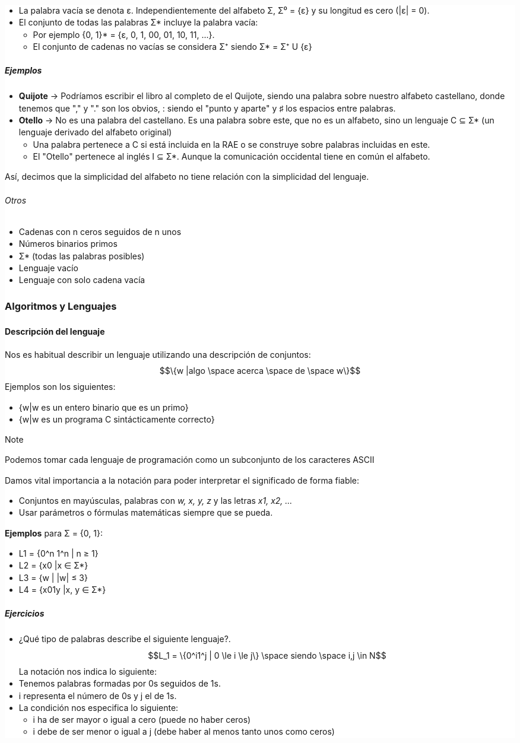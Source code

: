 - La palabra vacía se denota ε. Independientemente del alfabeto Σ, Σ⁰ = {ε} y su longitud es cero (|ε| = 0).
- El conjunto de todas las palabras Σ* incluye la palabra vacía: 
	- Por ejemplo {0, 1}* = {ε, 0, 1, 00, 01, 10, 11, ...}. 
	- El conjunto de cadenas no vacías se considera Σ⁺ siendo Σ* = Σ⁺ U {ε}
##### Ejemplos

- **Quijote** -> Podríamos escribir el libro al completo de el Quijote, siendo una palabra sobre nuestro alfabeto castellano, donde tenemos que "," y "." son los obvios, : siendo el "punto y aparte" y ♯ los espacios entre palabras.
- **Otello** -> No es una palabra del castellano. Es una palabra sobre este, que no es un alfabeto, sino un lenguaje C ⊆ Σ* (un lenguaje derivado del alfabeto original)
	- Una palabra pertenece a C si está incluida en la RAE o se construye sobre palabras incluidas en este. 
	- El "Otello" pertenece al inglés I ⊆ Σ*. Aunque la comunicación occidental tiene en común el alfabeto.

Así, decimos que la simplicidad del alfabeto no tiene relación con la simplicidad del lenguaje.
###### Otros
- Cadenas con n ceros seguidos de n unos
- Números binarios primos
- Σ* (todas las palabras posibles)
- Lenguaje vacío
- Lenguaje con solo cadena vacía

### Algoritmos y Lenguajes

#### Descripción del lenguaje

Nos es habitual describir un lenguaje utilizando una descripción de conjuntos: $$\{w |algo \space acerca \space de \space w\}$$
Ejemplos son los siguientes:
- {w|w es un entero binario que es un primo}
- {w|w es un programa C sintácticamente correcto}

>[!NOTE]
>Podemos tomar cada lenguaje de programación como un subconjunto de los caracteres ASCII

Damos vital importancia a la notación para poder interpretar el significado de forma fiable:
- Conjuntos en mayúsculas, palabras con *w, x, y, z* y las letras *x1, x2, ...*
- Usar parámetros o fórmulas matemáticas siempre que se pueda.

**Ejemplos** para Σ = {0, 1}:
- L1 = {0^n 1^n | n ≥ 1}
- L2 = {x0 |x ∈ Σ*}
- L3 = {w | |w| ≤ 3}
- L4 = {x01y |x, y ∈ Σ*}

##### Ejercicios 

- ¿Qué tipo de palabras describe el siguiente lenguaje?. $$L_1 = \{0^i1^j | 0 \le i \le j\} \space siendo \space i,j \in N$$
La notación nos indica lo siguiente:
- Tenemos palabras formadas por 0s seguidos de 1s.
- i representa el número de 0s y j el de 1s.
- La condición nos especifica lo siguiente:
	- i ha de ser mayor o igual a cero (puede no haber ceros)
	- i debe de ser menor o igual a j (debe haber al menos tanto unos como ceros)
